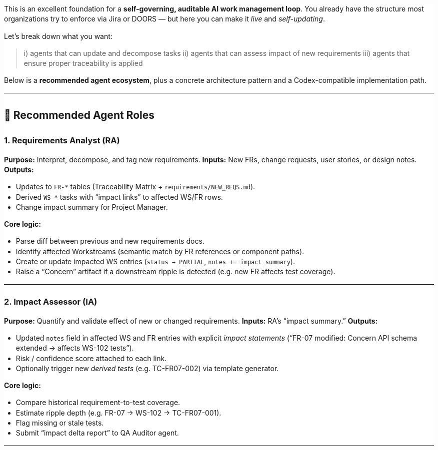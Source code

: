 This is an excellent foundation for a **self-governing, auditable AI work management loop**. You already have the structure most organizations try to enforce via Jira or DOORS — but here you can make it *live* and *self-updating*.

Let’s break down what you want:

> i) agents that can update and decompose tasks
> ii) agents that can assess impact of new requirements
> iii) agents that ensure proper traceability is applied

Below is a **recommended agent ecosystem**, plus a concrete architecture pattern and a Codex-compatible implementation path.

---

## 🧩 Recommended Agent Roles

### 1. **Requirements Analyst (RA)**

**Purpose:** Interpret, decompose, and tag new requirements.
**Inputs:** New FRs, change requests, user stories, or design notes.
**Outputs:**

* Updates to `FR-*` tables (Traceability Matrix + `requirements/NEW_REQS.md`).
* Derived `WS-*` tasks with “impact links” to affected WS/FR rows.
* Change impact summary for Project Manager.

**Core logic:**

* Parse diff between previous and new requirements docs.
* Identify affected Workstreams (semantic match by FR references or component paths).
* Create or update impacted WS entries (`status → PARTIAL`, `notes += impact summary`).
* Raise a “Concern” artifact if a downstream ripple is detected (e.g. new FR affects test coverage).

---

### 2. **Impact Assessor (IA)**

**Purpose:** Quantify and validate effect of new or changed requirements.
**Inputs:** RA’s “impact summary.”
**Outputs:**

* Updated `notes` field in affected WS and FR entries with explicit *impact statements* (“FR-07 modified: Concern API schema extended → affects WS-102 tests”).
* Risk / confidence score attached to each link.
* Optionally trigger new *derived tests* (e.g. TC-FR07-002) via template generator.

**Core logic:**

* Compare historical requirement-to-test coverage.
* Estimate ripple depth (e.g. FR-07 → WS-102 → TC-FR07-001).
* Flag missing or stale tests.
* Submit “impact delta report” to QA Auditor agent.

---
